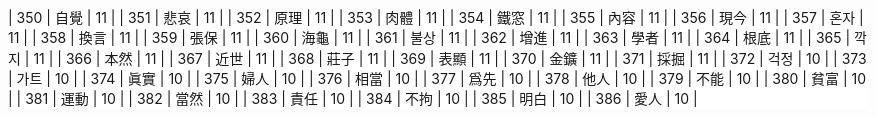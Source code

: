 | 350 | 自覺 | 11 |
| 351 | 悲哀 | 11 |
| 352 | 原理 | 11 |
| 353 | 肉體 | 11 |
| 354 | 鐵窓 | 11 |
| 355 | 內容 | 11 |
| 356 | 現今 | 11 |
| 357 | 혼자 | 11 |
| 358 | 換言 | 11 |
| 359 | 張保 | 11 |
| 360 | 海龜 | 11 |
| 361 | 불상 | 11 |
| 362 | 增進 | 11 |
| 363 | 學者 | 11 |
| 364 | 根底 | 11 |
| 365 | 깍지 | 11 |
| 366 | 本然 | 11 |
| 367 | 近世 | 11 |
| 368 | 莊子 | 11 |
| 369 | 表顯 | 11 |
| 370 | 金鑛 | 11 |
| 371 | 採掘 | 11 |
| 372 | 걱정 | 10 |
| 373 | 가트 | 10 |
| 374 | 眞實 | 10 |
| 375 | 婦人 | 10 |
| 376 | 相當 | 10 |
| 377 | 爲先 | 10 |
| 378 | 他人 | 10 |
| 379 | 不能 | 10 |
| 380 | 貧富 | 10 |
| 381 | 運動 | 10 |
| 382 | 當然 | 10 |
| 383 | 責任 | 10 |
| 384 | 不拘 | 10 |
| 385 | 明白 | 10 |
| 386 | 愛人 | 10 |